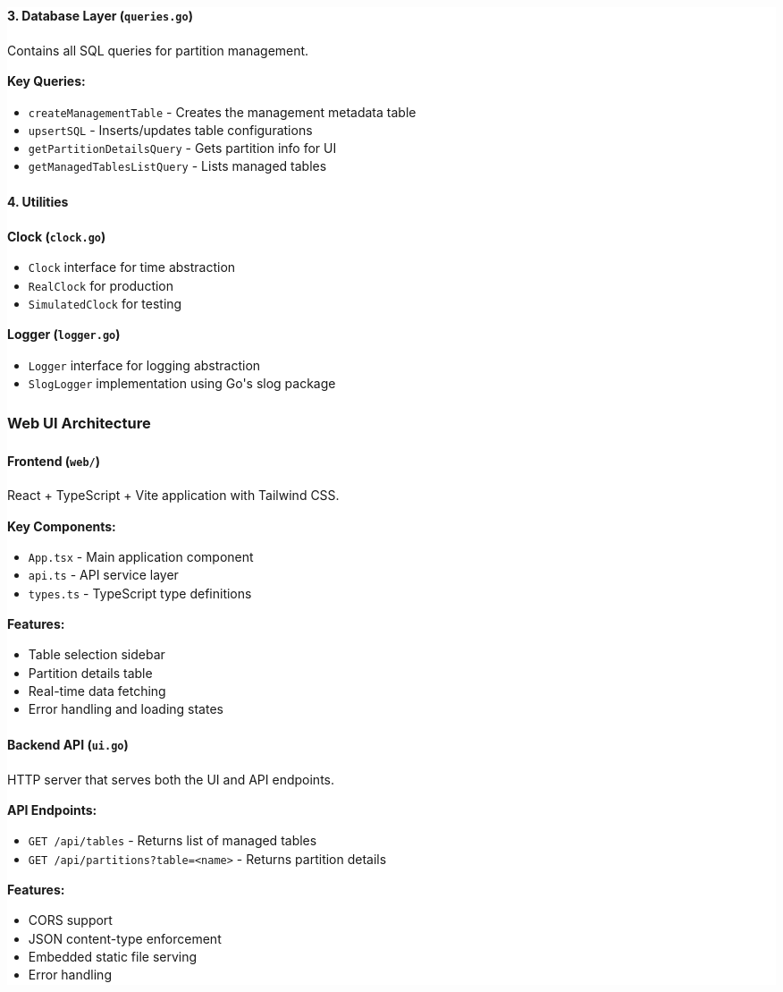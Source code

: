 #### 3. Database Layer (`queries.go`)

Contains all SQL queries for partition management.

**Key Queries:**

- `createManagementTable` - Creates the management metadata table
- `upsertSQL` - Inserts/updates table configurations
- `getPartitionDetailsQuery` - Gets partition info for UI
- `getManagedTablesListQuery` - Lists managed tables

#### 4. Utilities

**Clock (`clock.go`)**

- `Clock` interface for time abstraction
- `RealClock` for production
- `SimulatedClock` for testing

**Logger (`logger.go`)**

- `Logger` interface for logging abstraction
- `SlogLogger` implementation using Go's slog package

### Web UI Architecture

#### Frontend (`web/`)

React + TypeScript + Vite application with Tailwind CSS.

**Key Components:**

- `App.tsx` - Main application component
- `api.ts` - API service layer
- `types.ts` - TypeScript type definitions

**Features:**

- Table selection sidebar
- Partition details table
- Real-time data fetching
- Error handling and loading states

#### Backend API (`ui.go`)

HTTP server that serves both the UI and API endpoints.

**API Endpoints:**

- `GET /api/tables` - Returns list of managed tables
- `GET /api/partitions?table=<name>` - Returns partition details

**Features:**

- CORS support
- JSON content-type enforcement
- Embedded static file serving
- Error handling
